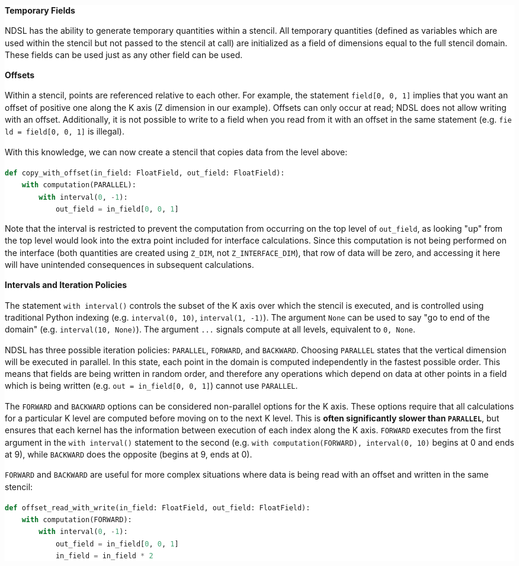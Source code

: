**Temporary Fields**

NDSL has the ability to generate temporary quantities within a stencil. All temporary quantities
(defined as variables which are used within the stencil but not passed to the stencil at call) are
initialized as a field of dimensions equal to the full stencil domain. These fields can be used
just as any other field can be used.

**Offsets**

Within a stencil, points are referenced relative to each other. For example, the statement
`field[0, 0, 1]` implies that you want an offset of positive one along the K axis (Z dimension
in our example). Offsets can only occur at read; NDSL does not allow writing with an offset.
Additionally, it is not possible to write to a field when you read from it with an offset in the
same statement (e.g. `field = field[0, 0, 1]` is illegal).

With this knowledge, we can now create a stencil that copies data from the level above:

``` py linenums="1"
def copy_with_offset(in_field: FloatField, out_field: FloatField):
    with computation(PARALLEL):
        with interval(0, -1):
            out_field = in_field[0, 0, 1]
```

Note that the interval is restricted to prevent the computation from occurring on the top
level of `out_field`, as looking "up" from the top level would look into the extra point included
for interface calculations. Since this computation is not being performed on the interface (both
quantities are created using `Z_DIM`, not `Z_INTERFACE_DIM`), that row of data will be zero, and
accessing it here will have unintended consequences in subsequent calculations.

**Intervals and Iteration Policies**

The statement `with interval()` controls the subset of the K axis over which the stencil is
executed, and is controlled using traditional Python indexing (e.g. `interval(0, 10)`,
`interval(1, -1)`). The argument `None` can be used to say "go to end of the domain" (e.g.
`interval(10, None)`). The argument `...` signals compute at all levels, equivalent to `0, None`.

NDSL has three possible iteration policies: `PARALLEL`, `FORWARD`, and `BACKWARD`.
Choosing `PARALLEL` states that the vertical dimension will be executed in parallel. In this state,
each point in the domain is computed independently in the fastest possible order. This means that
fields are being written in random order, and therefore any operations which depend on data at
other points in a field which is being written (e.g. `out = in_field[0, 0, 1]`) cannot use
`PARALLEL`.

The `FORWARD` and `BACKWARD` options can be considered non-parallel options for the K axis. These
options require that all calculations for a particular K level are computed before moving on to the
next K level. This is **often significantly slower than `PARALLEL`**, but ensures that each kernel
has the information between execution of each index along the K axis. `FORWARD` executes from the
first argument in the `with interval()` statement to the second (e.g.
`with computation(FORWARD), interval(0, 10)` begins at 0 and ends at 9), while `BACKWARD` does the
opposite (begins at 9, ends at 0).

`FORWARD` and `BACKWARD` are useful for more complex situations where data is being read with an
offset and written in the same stencil:

``` py linenums="1"
def offset_read_with_write(in_field: FloatField, out_field: FloatField):
    with computation(FORWARD):
        with interval(0, -1):
            out_field = in_field[0, 0, 1]
            in_field = in_field * 2
```
